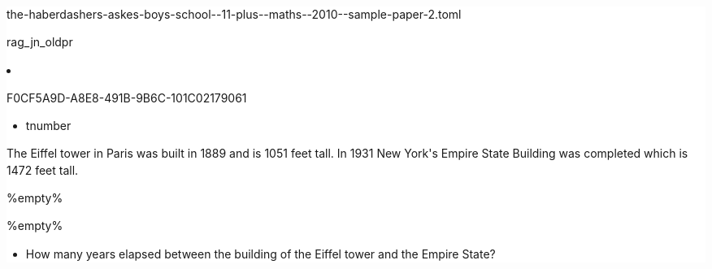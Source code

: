 <div class='papername'>
<p>the-haberdashers-askes-boys-school--11-plus--maths--2010--sample-paper-2.toml</p>
</div>
<div class='rag'>
<p>rag_jn_oldpr</p>
</div>
</div>
</li>
<li>
<div class='question_envelope rag_jn_oldpr question'>
<div class='uuid'>
<p>F0CF5A9D-A8E8-491B-9B6C-101C02179061</p>
</div>
<div class='topics'>
<ul>
<li>
tnumber
</li>
</ul>
</div>
<div class='question question'>

The Eiffel tower in Paris was built in $1889$ and is $1051 \ \text{feet}$ tall. In $1931$ New York's Empire State Building 
was completed which is $1472 \ \text{feet}$ tall.

</div>
<div class='workings'>
<div class='working'>

%empty%

</div>
</div>
<div class='answers'>
<div class='answer'>

%empty%

</div>
</div>
<ul class='subquestion TODO'>
<li>
<div class='question_envelope rag_red subquestion'>
<div class='topics'>
<ul>
</ul>
</div>
<div class='question subquestion'>

How many years elapsed between the building of the Eiffel tower and the Empire State?

</div>
<div class='workings'>
<div class='working'>
